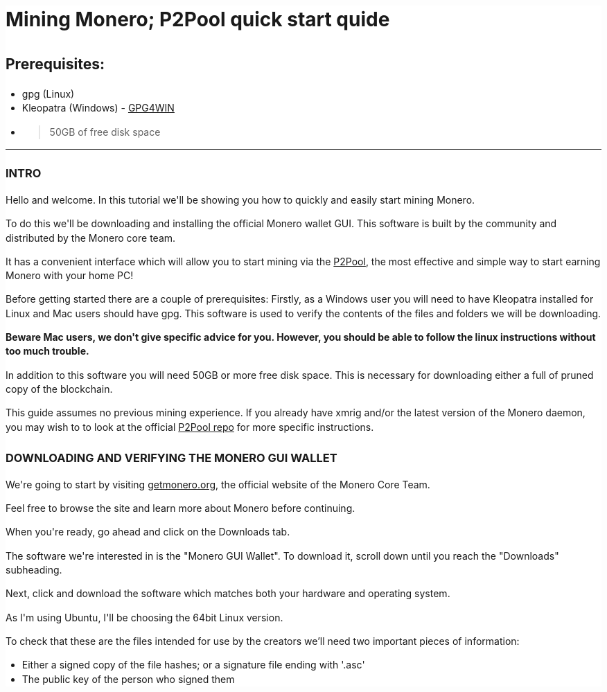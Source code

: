 # Mining Monero; P2Pool quick start quide

## Prerequisites:

* gpg (Linux)
* Kleopatra (Windows) - [GPG4WIN](https://www.gpg4win.org)
* >50GB of free disk space

<hr/>

### INTRO

Hello and welcome. In this tutorial we'll be showing you how to quickly and easily start mining Monero.

To do this we'll be downloading and installing the official Monero wallet GUI. This software is built by the community and distributed by the Monero core team.

It has a convenient interface which will allow you to start mining via the [P2Pool](https://github.com/SChernykh/p2pool/), the most effective and simple way to start earning Monero with your home PC!

Before getting started there are a couple of prerequisites:  Firstly, as a Windows user you will need to have Kleopatra installed for Linux and Mac users should have gpg. This software is used to verify the contents of the files and folders we will be downloading.

**Beware Mac users, we don't give specific advice for you. However, you should be able to follow the linux instructions without too much trouble.**

In addition to this software you will need 50GB or more free disk space. This is necessary for downloading either a full of pruned copy of the blockchain.

This guide assumes no previous mining experience. If you already have xmrig and/or the latest version of the Monero daemon, you may wish to to look at the official [P2Pool repo](https://github.com/SChernykh/p2pool/) for more specific instructions. 


### DOWNLOADING AND VERIFYING THE MONERO GUI WALLET

We're going to start by visiting [getmonero.org](https://www.getmonero.org/), the official website of the Monero Core Team. 

Feel free to browse the site and learn more about Monero before continuing. 

When you're ready, go ahead and click on the Downloads tab.

The software we're interested in is the "Monero GUI Wallet". To download it, scroll down until you reach the "Downloads" subheading. 

Next, click and download the software which matches both your hardware and operating system.

As I'm using Ubuntu, I'll be choosing the 64bit Linux version.

To check that these are the files intended for use by the creators we’ll need two important pieces of information:

- Either a signed copy of the file hashes; or a signature file ending with '.asc'
- The public key of the person who signed them
